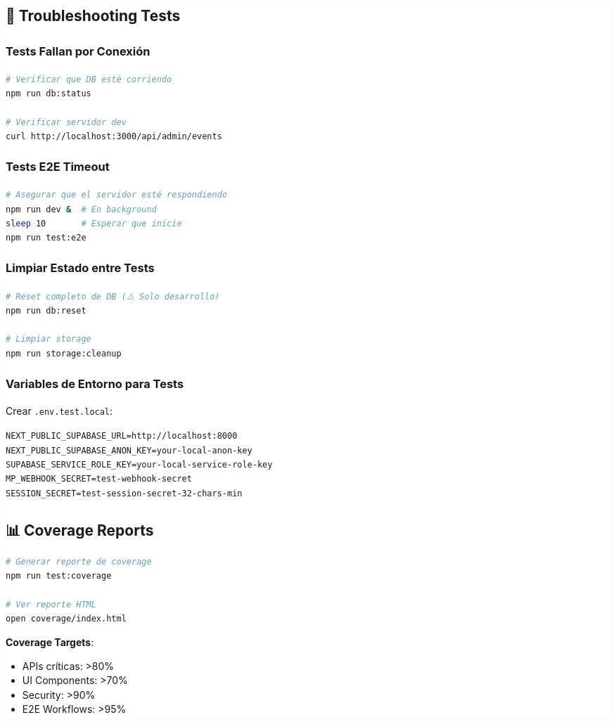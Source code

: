## 🔧 Troubleshooting Tests

### Tests Fallan por Conexión

```bash
# Verificar que DB esté corriendo
npm run db:status

# Verificar servidor dev
curl http://localhost:3000/api/admin/events
```

### Tests E2E Timeout

```bash
# Asegurar que el servidor esté respondiendo
npm run dev &  # En background
sleep 10       # Esperar que inicie
npm run test:e2e
```

### Limpiar Estado entre Tests

```bash
# Reset completo de DB (⚠️ Solo desarrollo)
npm run db:reset

# Limpiar storage
npm run storage:cleanup
```

### Variables de Entorno para Tests

Crear `.env.test.local`:
```env
NEXT_PUBLIC_SUPABASE_URL=http://localhost:8000
NEXT_PUBLIC_SUPABASE_ANON_KEY=your-local-anon-key
SUPABASE_SERVICE_ROLE_KEY=your-local-service-role-key
MP_WEBHOOK_SECRET=test-webhook-secret
SESSION_SECRET=test-session-secret-32-chars-min
```

## 📊 Coverage Reports

```bash
# Generar reporte de coverage
npm run test:coverage

# Ver reporte HTML
open coverage/index.html
```

**Coverage Targets**:
- APIs críticas: >80%
- UI Components: >70%
- Security: >90%
- E2E Workflows: >95%
